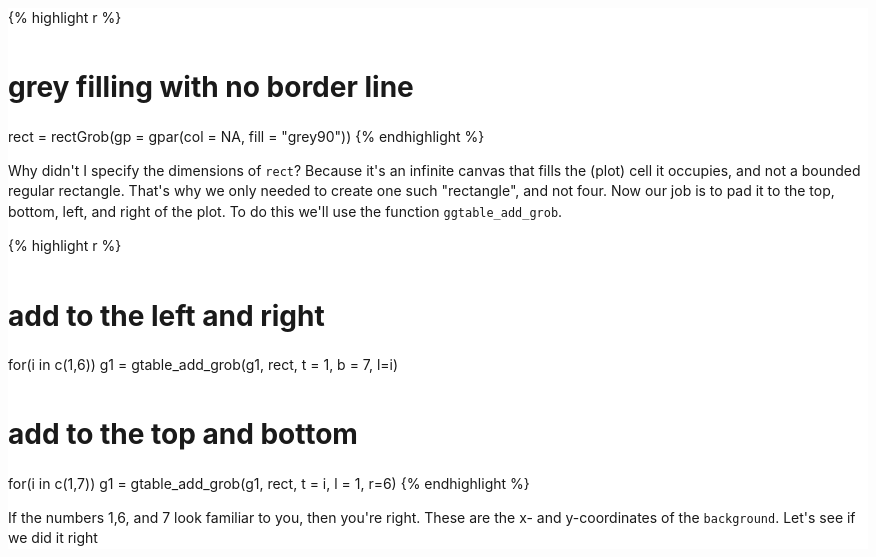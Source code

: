 {% highlight r %}
# grey filling with no border line 
rect = rectGrob(gp = gpar(col = NA, fill = "grey90"))
{% endhighlight %}

Why didn't I specify the dimensions of `rect`? Because it's an infinite canvas that fills the (plot) cell it occupies, and not a bounded regular rectangle. That's why we only needed to create one such "rectangle", and not four. Now our job is to pad it to the top, bottom, left, and right of the plot. To do this we'll use the function `ggtable_add_grob`.

{% highlight r %}
# add to the left and right
for(i in c(1,6)) g1 = gtable_add_grob(g1, rect, t = 1, b = 7, l=i)

# add to the top and bottom
for(i in c(1,7)) g1 = gtable_add_grob(g1, rect, t = i, l = 1, r=6)
{% endhighlight %}

If the numbers 1,6, and 7 look familiar to you, then you're right. These are the x- and y-coordinates of the `background`. Let's see if we did it right

<p align="center">